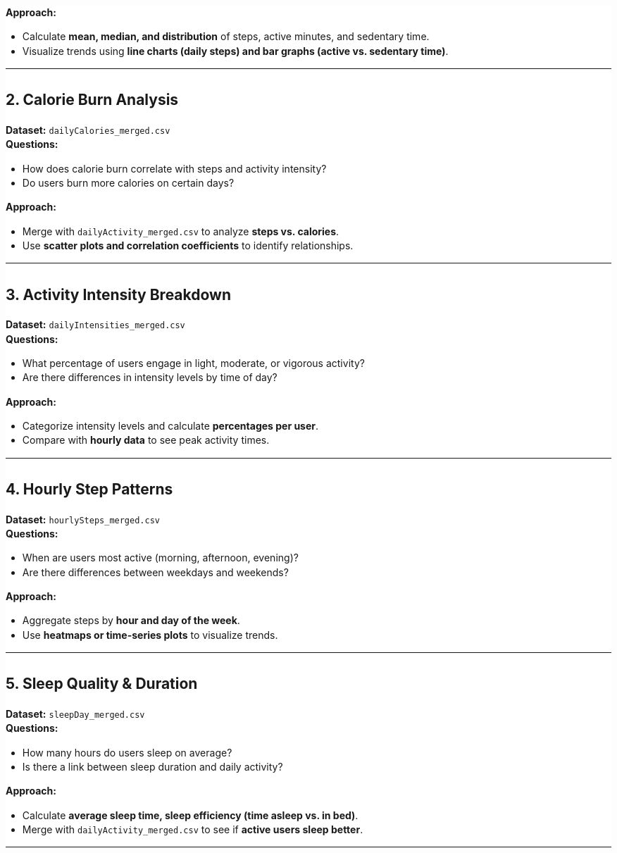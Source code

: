 **Approach:**  
- Calculate **mean, median, and distribution** of steps, active minutes, and sedentary time.  
- Visualize trends using **line charts (daily steps) and bar graphs (active vs. sedentary time)**.  

---

## **2. Calorie Burn Analysis**  
**Dataset:** `dailyCalories_merged.csv`  
**Questions:**  
- How does calorie burn correlate with steps and activity intensity?  
- Do users burn more calories on certain days?  

**Approach:**  
- Merge with `dailyActivity_merged.csv` to analyze **steps vs. calories**.  
- Use **scatter plots and correlation coefficients** to identify relationships.  

---

## **3. Activity Intensity Breakdown**  
**Dataset:** `dailyIntensities_merged.csv`  
**Questions:**  
- What percentage of users engage in light, moderate, or vigorous activity?  
- Are there differences in intensity levels by time of day?  

**Approach:**  
- Categorize intensity levels and calculate **percentages per user**.  
- Compare with **hourly data** to see peak activity times.  

---

## **4. Hourly Step Patterns**  
**Dataset:** `hourlySteps_merged.csv`  
**Questions:**  
- When are users most active (morning, afternoon, evening)?  
- Are there differences between weekdays and weekends?  

**Approach:**  
- Aggregate steps by **hour and day of the week**.  
- Use **heatmaps or time-series plots** to visualize trends.  

---

## **5. Sleep Quality & Duration**  
**Dataset:** `sleepDay_merged.csv`  
**Questions:**  
- How many hours do users sleep on average?  
- Is there a link between sleep duration and daily activity?  

**Approach:**  
- Calculate **average sleep time, sleep efficiency (time asleep vs. in bed)**.  
- Merge with `dailyActivity_merged.csv` to see if **active users sleep better**.  

---
